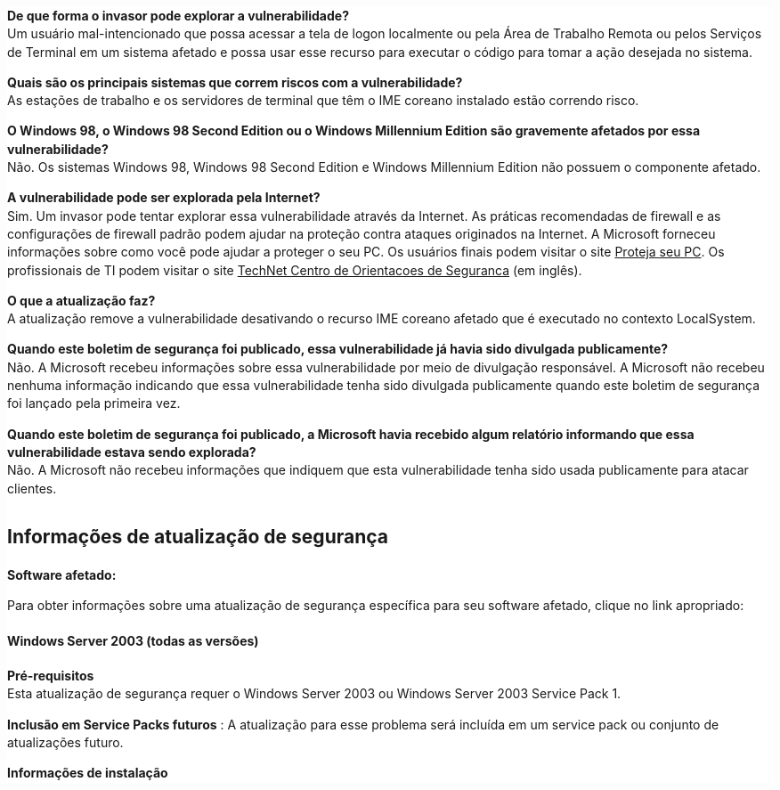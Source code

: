 **De que forma o invasor pode explorar a vulnerabilidade?**  
Um usuário mal-intencionado que possa acessar a tela de logon localmente ou pela Área de Trabalho Remota ou pelos Serviços de Terminal em um sistema afetado e possa usar esse recurso para executar o código para tomar a ação desejada no sistema.

**Quais são os principais sistemas que correm riscos com a vulnerabilidade?**  
As estações de trabalho e os servidores de terminal que têm o IME coreano instalado estão correndo risco.

**O Windows 98, o Windows 98 Second Edition ou o Windows Millennium Edition são gravemente afetados por essa vulnerabilidade?**  
Não. Os sistemas Windows 98, Windows 98 Second Edition e Windows Millennium Edition não possuem o componente afetado.

**A vulnerabilidade pode ser explorada pela Internet?**  
Sim. Um invasor pode tentar explorar essa vulnerabilidade através da Internet. As práticas recomendadas de firewall e as configurações de firewall padrão podem ajudar na proteção contra ataques originados na Internet. A Microsoft forneceu informações sobre como você pode ajudar a proteger o seu PC. Os usuários finais podem visitar o site [Proteja seu PC](http://www.microsoft.com/brasil/proteja). Os profissionais de TI podem visitar o site [TechNet Centro de Orientacoes de Seguranca](http://www.microsoft.com/brasil/security/guidance) (em inglês).

**O que a atualização faz?**  
A atualização remove a vulnerabilidade desativando o recurso IME coreano afetado que é executado no contexto LocalSystem.

**Quando este boletim de segurança foi publicado, essa vulnerabilidade já havia sido divulgada publicamente?**  
Não. A Microsoft recebeu informações sobre essa vulnerabilidade por meio de divulgação responsável. A Microsoft não recebeu nenhuma informação indicando que essa vulnerabilidade tenha sido divulgada publicamente quando este boletim de segurança foi lançado pela primeira vez.

**Quando este boletim de segurança foi publicado, a Microsoft havia recebido algum relatório informando que essa vulnerabilidade estava sendo explorada?**  
Não. A Microsoft não recebeu informações que indiquem que esta vulnerabilidade tenha sido usada publicamente para atacar clientes.

Informações de atualização de segurança
---------------------------------------


**Software afetado:**

Para obter informações sobre uma atualização de segurança específica para seu software afetado, clique no link apropriado:

#### Windows Server 2003 (todas as versões)

**Pré-requisitos**  
Esta atualização de segurança requer o Windows Server 2003 ou Windows Server 2003 Service Pack 1.

**Inclusão em Service Packs futuros**  :
A atualização para esse problema será incluída em um service pack ou conjunto de atualizações futuro.

**Informações de instalação**
